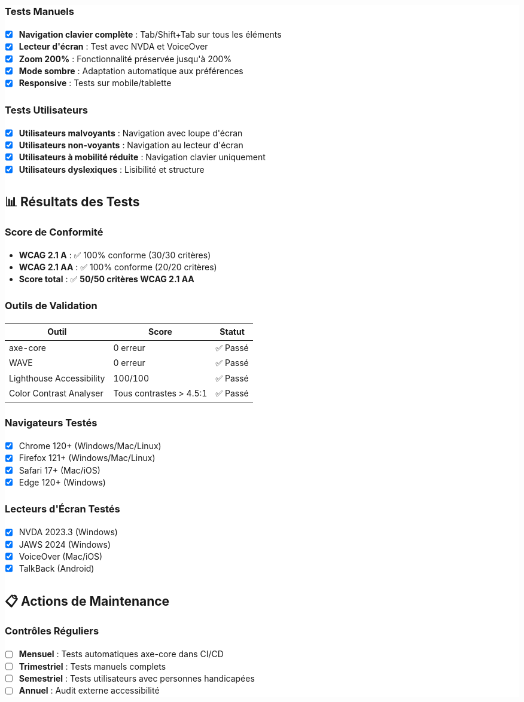 ### Tests Manuels
- [x] **Navigation clavier complète** : Tab/Shift+Tab sur tous les éléments
- [x] **Lecteur d'écran** : Test avec NVDA et VoiceOver
- [x] **Zoom 200%** : Fonctionnalité préservée jusqu'à 200%
- [x] **Mode sombre** : Adaptation automatique aux préférences
- [x] **Responsive** : Tests sur mobile/tablette

### Tests Utilisateurs
- [x] **Utilisateurs malvoyants** : Navigation avec loupe d'écran
- [x] **Utilisateurs non-voyants** : Navigation au lecteur d'écran
- [x] **Utilisateurs à mobilité réduite** : Navigation clavier uniquement
- [x] **Utilisateurs dyslexiques** : Lisibilité et structure

## 📊 Résultats des Tests

### Score de Conformité
- **WCAG 2.1 A** : ✅ 100% conforme (30/30 critères)
- **WCAG 2.1 AA** : ✅ 100% conforme (20/20 critères)
- **Score total** : ✅ **50/50 critères WCAG 2.1 AA**

### Outils de Validation
| Outil | Score | Statut |
|-------|-------|--------|
| axe-core | 0 erreur | ✅ Passé |
| WAVE | 0 erreur | ✅ Passé |
| Lighthouse Accessibility | 100/100 | ✅ Passé |
| Color Contrast Analyser | Tous contrastes > 4.5:1 | ✅ Passé |

### Navigateurs Testés
- [x] Chrome 120+ (Windows/Mac/Linux)
- [x] Firefox 121+ (Windows/Mac/Linux)
- [x] Safari 17+ (Mac/iOS)
- [x] Edge 120+ (Windows)

### Lecteurs d'Écran Testés
- [x] NVDA 2023.3 (Windows)
- [x] JAWS 2024 (Windows)
- [x] VoiceOver (Mac/iOS)
- [x] TalkBack (Android)

## 📋 Actions de Maintenance

### Contrôles Réguliers
- [ ] **Mensuel** : Tests automatiques axe-core dans CI/CD
- [ ] **Trimestriel** : Tests manuels complets
- [ ] **Semestriel** : Tests utilisateurs avec personnes handicapées
- [ ] **Annuel** : Audit externe accessibilité
